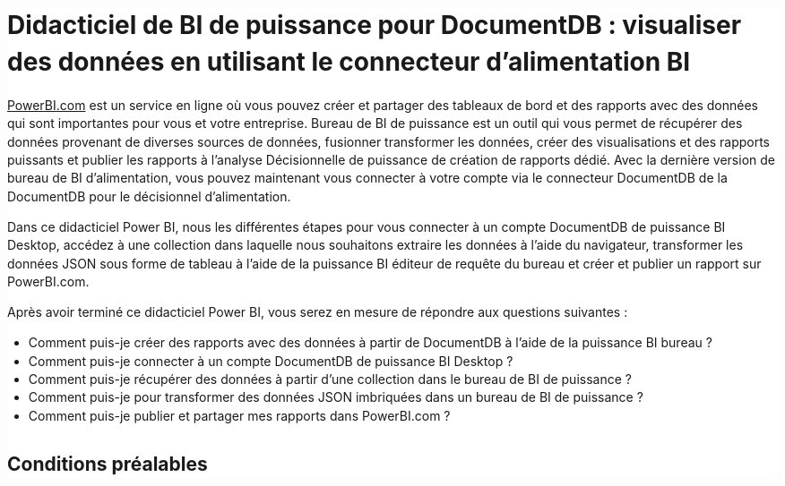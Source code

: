 <properties
    pageTitle="Didacticiel de BI d’alimentation pour connecteur de DocumentDB | Microsoft Azure"
    description="Ce didacticiel BI d’alimentation permet d’importer JSON, créer des rapports détaillés et de visualiser des données en utilisant le connecteur DocumentDB et alimentation BI."
    keywords="didacticiel bi de puissance, de visualiser des données, bi connecteur d’alimentation"
    services="documentdb"
    authors="h0n"
    manager="jhubbard"
    editor="mimig"
    documentationCenter=""/>

<tags
    ms.service="documentdb"
    ms.workload="data-services"
    ms.tgt_pltfrm="na"
    ms.devlang="na"
    ms.topic="article"
    ms.date="09/22/2016"
    ms.author="hawong"/>

# <a name="power-bi-tutorial-for-documentdb-visualize-data-using-the-power-bi-connector"></a>Didacticiel de BI de puissance pour DocumentDB : visualiser des données en utilisant le connecteur d’alimentation BI

[PowerBI.com](https://powerbi.microsoft.com/) est un service en ligne où vous pouvez créer et partager des tableaux de bord et des rapports avec des données qui sont importantes pour vous et votre entreprise.  Bureau de BI de puissance est un outil qui vous permet de récupérer des données provenant de diverses sources de données, fusionner transformer les données, créer des visualisations et des rapports puissants et publier les rapports à l’analyse Décisionnelle de puissance de création de rapports dédié.  Avec la dernière version de bureau de BI d’alimentation, vous pouvez maintenant vous connecter à votre compte via le connecteur DocumentDB de la DocumentDB pour le décisionnel d’alimentation.   

Dans ce didacticiel Power BI, nous les différentes étapes pour vous connecter à un compte DocumentDB de puissance BI Desktop, accédez à une collection dans laquelle nous souhaitons extraire les données à l’aide du navigateur, transformer les données JSON sous forme de tableau à l’aide de la puissance BI éditeur de requête du bureau et créer et publier un rapport sur PowerBI.com.

Après avoir terminé ce didacticiel Power BI, vous serez en mesure de répondre aux questions suivantes :  

-   Comment puis-je créer des rapports avec des données à partir de DocumentDB à l’aide de la puissance BI bureau ?
-   Comment puis-je connecter à un compte DocumentDB de puissance BI Desktop ?
-   Comment puis-je récupérer des données à partir d’une collection dans le bureau de BI de puissance ?
-   Comment puis-je pour transformer des données JSON imbriquées dans un bureau de BI de puissance ?
-   Comment puis-je publier et partager mes rapports dans PowerBI.com ?

## <a name="prerequisites"></a>Conditions préalables
